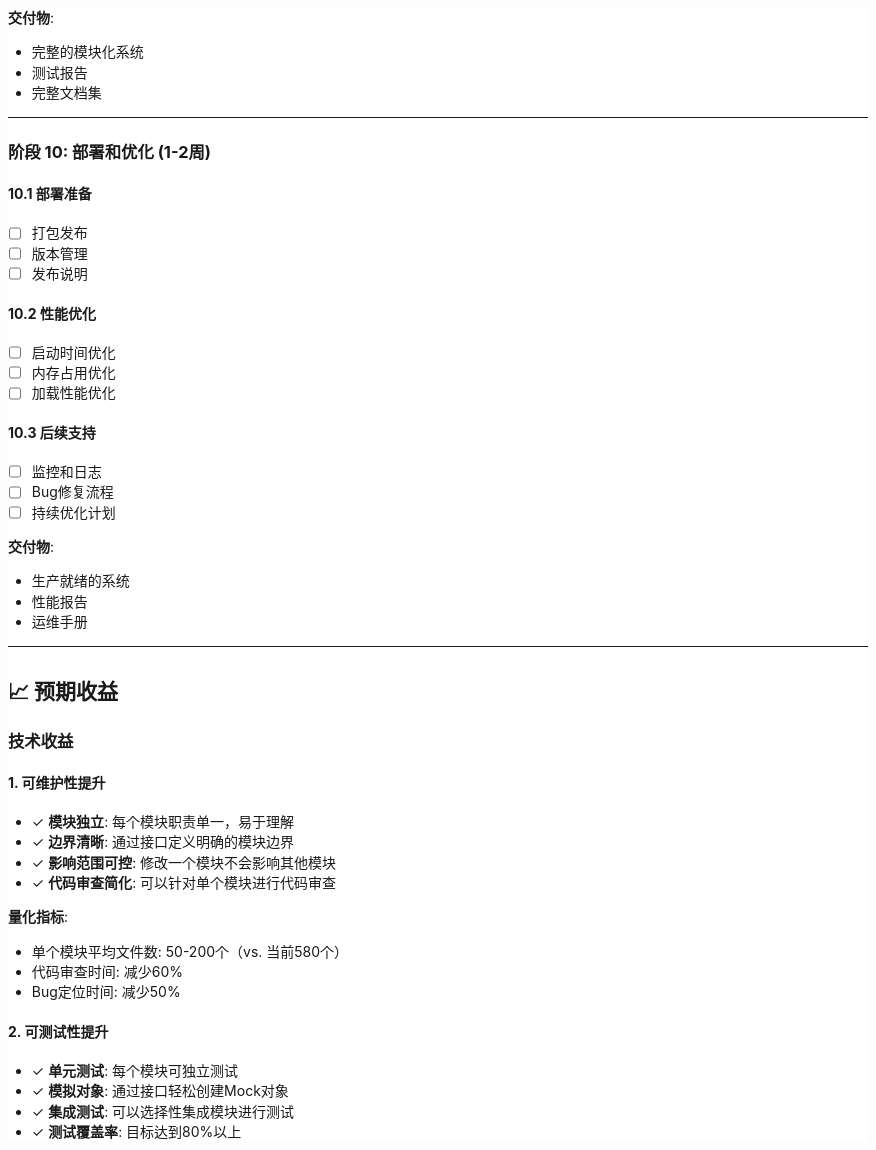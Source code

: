 **交付物**:
- 完整的模块化系统
- 测试报告
- 完整文档集

---

### 阶段 10: 部署和优化 (1-2周)

#### 10.1 部署准备
- [ ] 打包发布
- [ ] 版本管理
- [ ] 发布说明

#### 10.2 性能优化
- [ ] 启动时间优化
- [ ] 内存占用优化
- [ ] 加载性能优化

#### 10.3 后续支持
- [ ] 监控和日志
- [ ] Bug修复流程
- [ ] 持续优化计划

**交付物**:
- 生产就绪的系统
- 性能报告
- 运维手册

---

## 📈 预期收益

### 技术收益

#### 1. 可维护性提升
- ✓ **模块独立**: 每个模块职责单一，易于理解
- ✓ **边界清晰**: 通过接口定义明确的模块边界
- ✓ **影响范围可控**: 修改一个模块不会影响其他模块
- ✓ **代码审查简化**: 可以针对单个模块进行代码审查

**量化指标**:
- 单个模块平均文件数: 50-200个（vs. 当前580个）
- 代码审查时间: 减少60%
- Bug定位时间: 减少50%

#### 2. 可测试性提升
- ✓ **单元测试**: 每个模块可独立测试
- ✓ **模拟对象**: 通过接口轻松创建Mock对象
- ✓ **集成测试**: 可以选择性集成模块进行测试
- ✓ **测试覆盖率**: 目标达到80%以上
